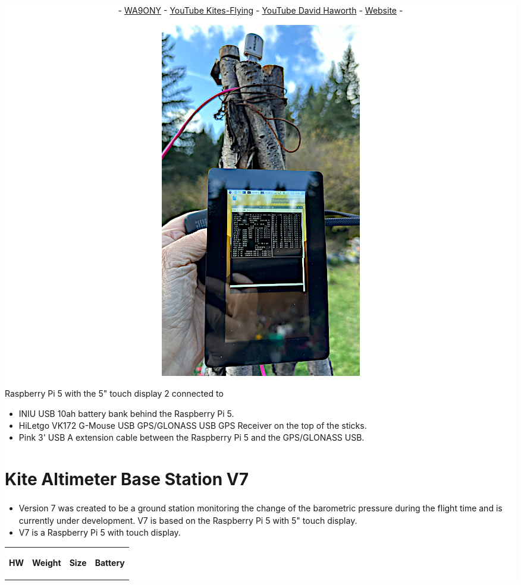 <P align="center"> - <A HREF="https://www.qrz.com/db/WA9ONY">WA9ONY</A> - <A HREF="https://www.youtube.com/@Kites-Flying">YouTube Kites-Flying</A> - <A HREF="https://www.youtube.com/user/DavidAHaworth">YouTube David Haworth</A> - <A HREF="http://www.stargazing.net/david/index.html">Website</A> -
</P> 

<p align="center"> <img width="333" height="591" src="/Images/GPSporch.png">
</p>

Raspberry Pi 5 with the 5" touch display 2 connected to 
+ INIU USB 10ah battery bank behind the Raspberry Pi 5.
+ HiLetgo VK172 G-Mouse USB GPS/GLONASS USB GPS Receiver on the top of the sticks.
+ Pink 3' USB A extension cable between the Raspberry Pi 5 and the GPS/GLONASS USB.

# Kite Altimeter Base Station V7

+ Version 7 was created to be a ground station monitoring the change of the barometric pressure during the flight time and is currently under development. V7 is based on the Raspberry Pi 5 with 5" touch display.
+ V7 is a Raspberry Pi 5 with touch display.

<TABLE>
<TR>
<TD><P><B>
 HW
 </B></P></TD>
<TD><P><B>
 Weight
 </B></P></TD>
<TD><P><B>
 Size
 </B></P></TD>
<TD><P><B>
 Battery
 </B></P></TD>